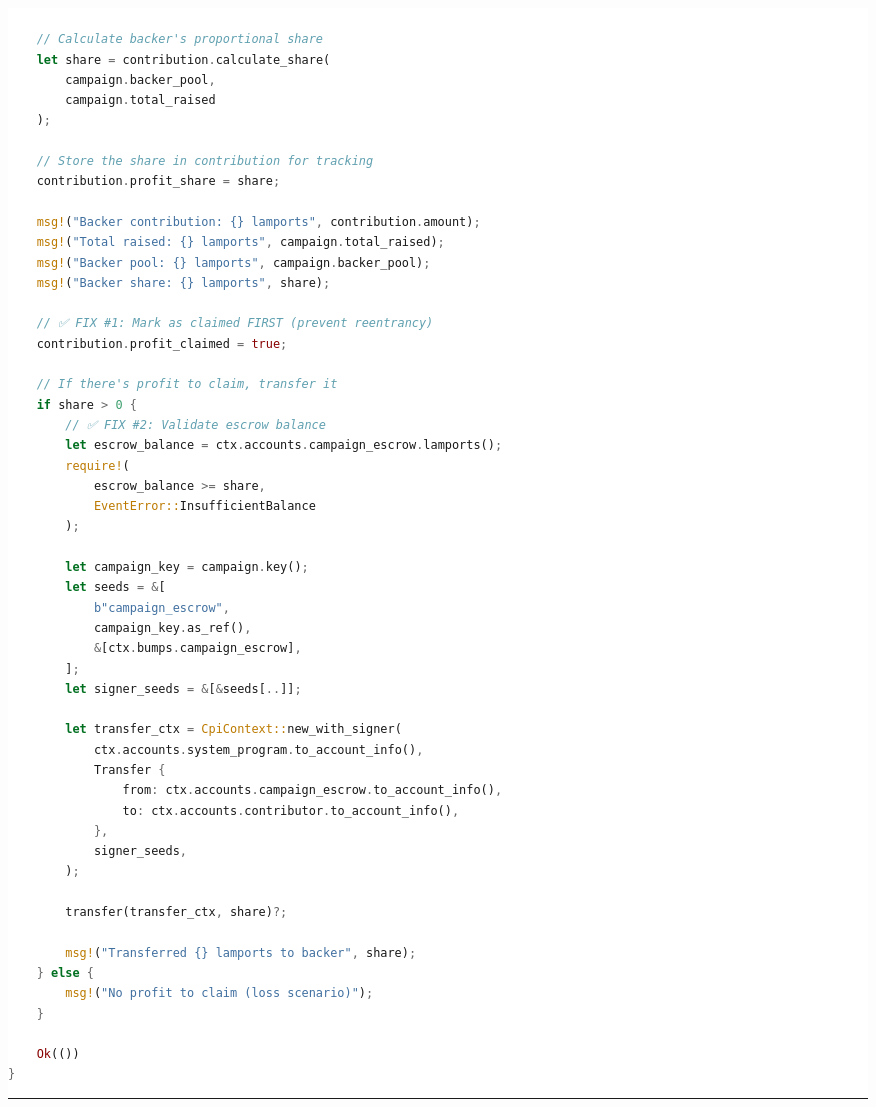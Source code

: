 ```rust
    
    // Calculate backer's proportional share
    let share = contribution.calculate_share(
        campaign.backer_pool,
        campaign.total_raised
    );
    
    // Store the share in contribution for tracking
    contribution.profit_share = share;
    
    msg!("Backer contribution: {} lamports", contribution.amount);
    msg!("Total raised: {} lamports", campaign.total_raised);
    msg!("Backer pool: {} lamports", campaign.backer_pool);
    msg!("Backer share: {} lamports", share);
    
    // ✅ FIX #1: Mark as claimed FIRST (prevent reentrancy)
    contribution.profit_claimed = true;
    
    // If there's profit to claim, transfer it
    if share > 0 {
        // ✅ FIX #2: Validate escrow balance
        let escrow_balance = ctx.accounts.campaign_escrow.lamports();
        require!(
            escrow_balance >= share,
            EventError::InsufficientBalance
        );
        
        let campaign_key = campaign.key();
        let seeds = &[
            b"campaign_escrow",
            campaign_key.as_ref(),
            &[ctx.bumps.campaign_escrow],
        ];
        let signer_seeds = &[&seeds[..]];
        
        let transfer_ctx = CpiContext::new_with_signer(
            ctx.accounts.system_program.to_account_info(),
            Transfer {
                from: ctx.accounts.campaign_escrow.to_account_info(),
                to: ctx.accounts.contributor.to_account_info(),
            },
            signer_seeds,
        );
        
        transfer(transfer_ctx, share)?;
        
        msg!("Transferred {} lamports to backer", share);
    } else {
        msg!("No profit to claim (loss scenario)");
    }
    
    Ok(())
}
```

---